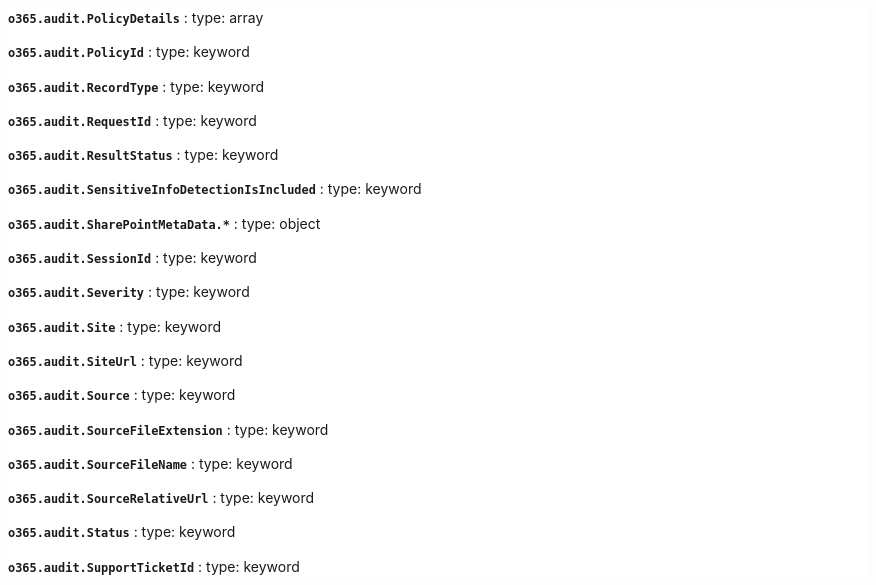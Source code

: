 
**`o365.audit.PolicyDetails`**
:   type: array


**`o365.audit.PolicyId`**
:   type: keyword


**`o365.audit.RecordType`**
:   type: keyword


**`o365.audit.RequestId`**
:   type: keyword


**`o365.audit.ResultStatus`**
:   type: keyword


**`o365.audit.SensitiveInfoDetectionIsIncluded`**
:   type: keyword


**`o365.audit.SharePointMetaData.*`**
:   type: object


**`o365.audit.SessionId`**
:   type: keyword


**`o365.audit.Severity`**
:   type: keyword


**`o365.audit.Site`**
:   type: keyword


**`o365.audit.SiteUrl`**
:   type: keyword


**`o365.audit.Source`**
:   type: keyword


**`o365.audit.SourceFileExtension`**
:   type: keyword


**`o365.audit.SourceFileName`**
:   type: keyword


**`o365.audit.SourceRelativeUrl`**
:   type: keyword


**`o365.audit.Status`**
:   type: keyword


**`o365.audit.SupportTicketId`**
:   type: keyword
